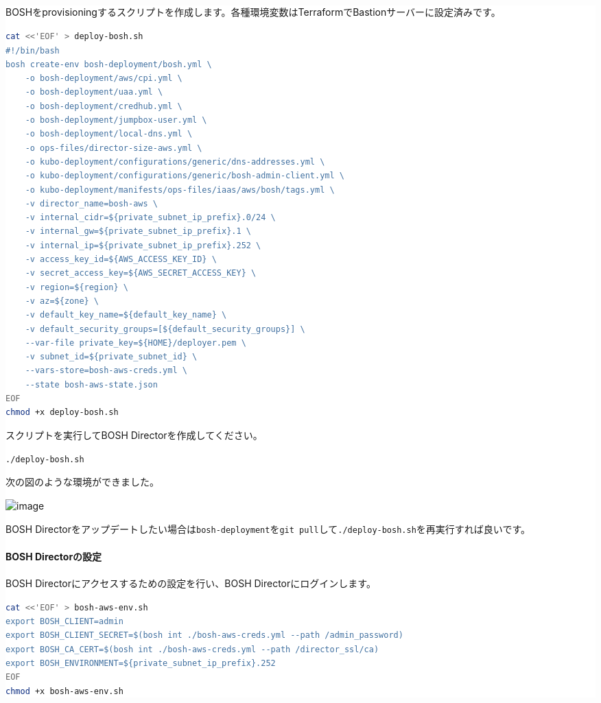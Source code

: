 BOSHをprovisioningするスクリプトを作成します。各種環境変数はTerraformでBastionサーバーに設定済みです。

```bash
cat <<'EOF' > deploy-bosh.sh
#!/bin/bash
bosh create-env bosh-deployment/bosh.yml \
    -o bosh-deployment/aws/cpi.yml \
    -o bosh-deployment/uaa.yml \
    -o bosh-deployment/credhub.yml \
    -o bosh-deployment/jumpbox-user.yml \
    -o bosh-deployment/local-dns.yml \
    -o ops-files/director-size-aws.yml \
    -o kubo-deployment/configurations/generic/dns-addresses.yml \
    -o kubo-deployment/configurations/generic/bosh-admin-client.yml \
    -o kubo-deployment/manifests/ops-files/iaas/aws/bosh/tags.yml \
    -v director_name=bosh-aws \
    -v internal_cidr=${private_subnet_ip_prefix}.0/24 \
    -v internal_gw=${private_subnet_ip_prefix}.1 \
    -v internal_ip=${private_subnet_ip_prefix}.252 \
    -v access_key_id=${AWS_ACCESS_KEY_ID} \
    -v secret_access_key=${AWS_SECRET_ACCESS_KEY} \
    -v region=${region} \
    -v az=${zone} \
    -v default_key_name=${default_key_name} \
    -v default_security_groups=[${default_security_groups}] \
    --var-file private_key=${HOME}/deployer.pem \
    -v subnet_id=${private_subnet_id} \
    --vars-store=bosh-aws-creds.yml \
    --state bosh-aws-state.json
EOF
chmod +x deploy-bosh.sh
```

スクリプトを実行してBOSH Directorを作成してください。

```bash
./deploy-bosh.sh
```
次の図のような環境ができました。

![image](https://user-images.githubusercontent.com/106908/40372434-a36b332e-5e1f-11e8-90e0-7ea768bb2b2f.png)

BOSH Directorをアップデートしたい場合は`bosh-deployment`を`git pull`して`./deploy-bosh.sh`を再実行すれば良いです。

#### BOSH Directorの設定

BOSH Directorにアクセスするための設定を行い、BOSH Directorにログインします。

```bash
cat <<'EOF' > bosh-aws-env.sh
export BOSH_CLIENT=admin  
export BOSH_CLIENT_SECRET=$(bosh int ./bosh-aws-creds.yml --path /admin_password)
export BOSH_CA_CERT=$(bosh int ./bosh-aws-creds.yml --path /director_ssl/ca)
export BOSH_ENVIRONMENT=${private_subnet_ip_prefix}.252
EOF
chmod +x bosh-aws-env.sh
```
